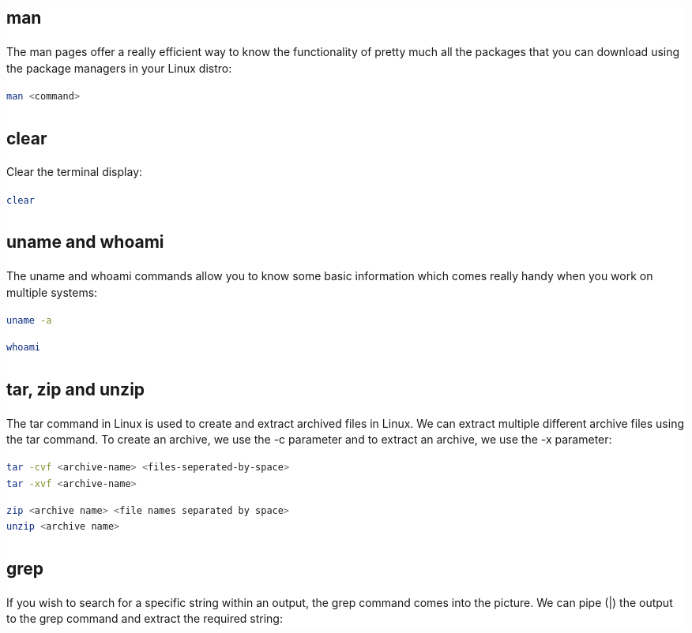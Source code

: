 ## man

The man pages offer a really efficient way to know the functionality of pretty much all the packages that you 
can download using the package managers in your Linux distro:

```bash
man <command>
```

## clear

Clear the terminal display:

```bash
clear
```

## uname and whoami

The uname and whoami commands allow you to know some basic information which comes really handy when you work on 
multiple systems:

```bash
uname -a
```

```bash
whoami
```

## tar, zip and unzip

The tar command in Linux is used to create and extract archived files in Linux. We can extract multiple different 
archive files using the tar command. To create an archive, we use the -c parameter and to extract an archive, 
we use the -x parameter:

```bash
tar -cvf <archive-name> <files-seperated-by-space>
tar -xvf <archive-name>
```

```bash
zip <archive name> <file names separated by space>
unzip <archive name>
```

## grep

If you wish to search for a specific string within an output, the grep command comes into the picture. We can pipe (|) 
the output to the grep command and extract the required string:

